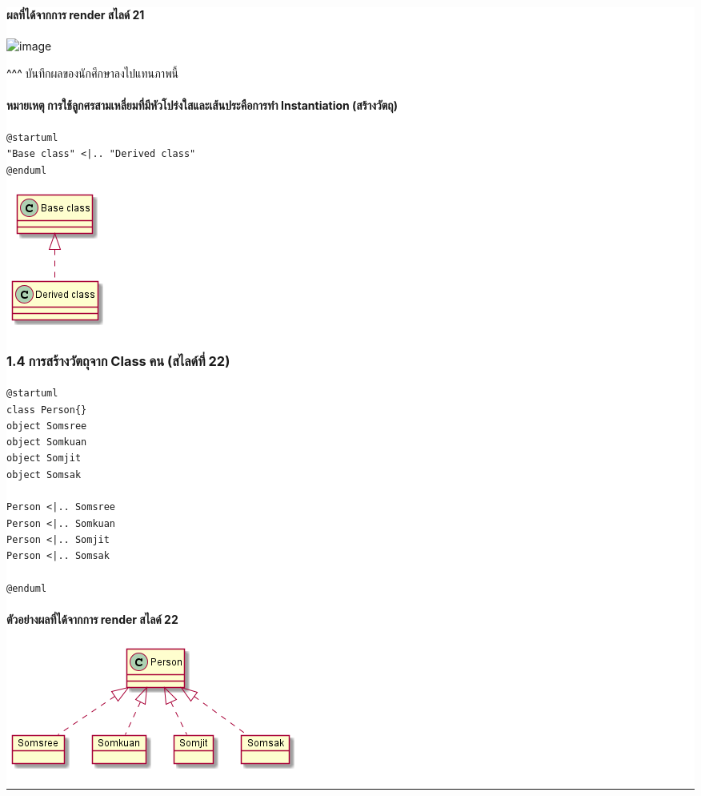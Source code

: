#### ผลที่ได้จากการ render สไลด์ 21 ####


![image](https://user-images.githubusercontent.com/92081884/155177655-8b1b7591-62bb-4d20-8fa2-591968da4fac.png)


^^^ บันทึกผลของนักศึกษาลงไปแทนภาพนี้

#### หมายเหตุ การใช้ลูกศรสามเหลี่ยมที่มีหัวโปร่งใสและเส้นประคือการทำ Instantiation (สร้างวัตถุ) ####


``` puml
@startuml 
"Base class" <|.. "Derived class"
@enduml 
```
![Instantiation](./puml-codes/Instantiation-example.png)


### 1.4 การสร้างวัตถุจาก Class คน  (สไลด์ที่ 22) ###

``` puml
@startuml 
class Person{}
object Somsree
object Somkuan
object Somjit
object Somsak

Person <|.. Somsree
Person <|.. Somkuan
Person <|.. Somjit
Person <|.. Somsak

@enduml 
```
#### ตัวอย่างผลที่ได้จากการ render สไลด์ 22 ####

![Slide22](./puml-codes/Slide22.png)

--- 